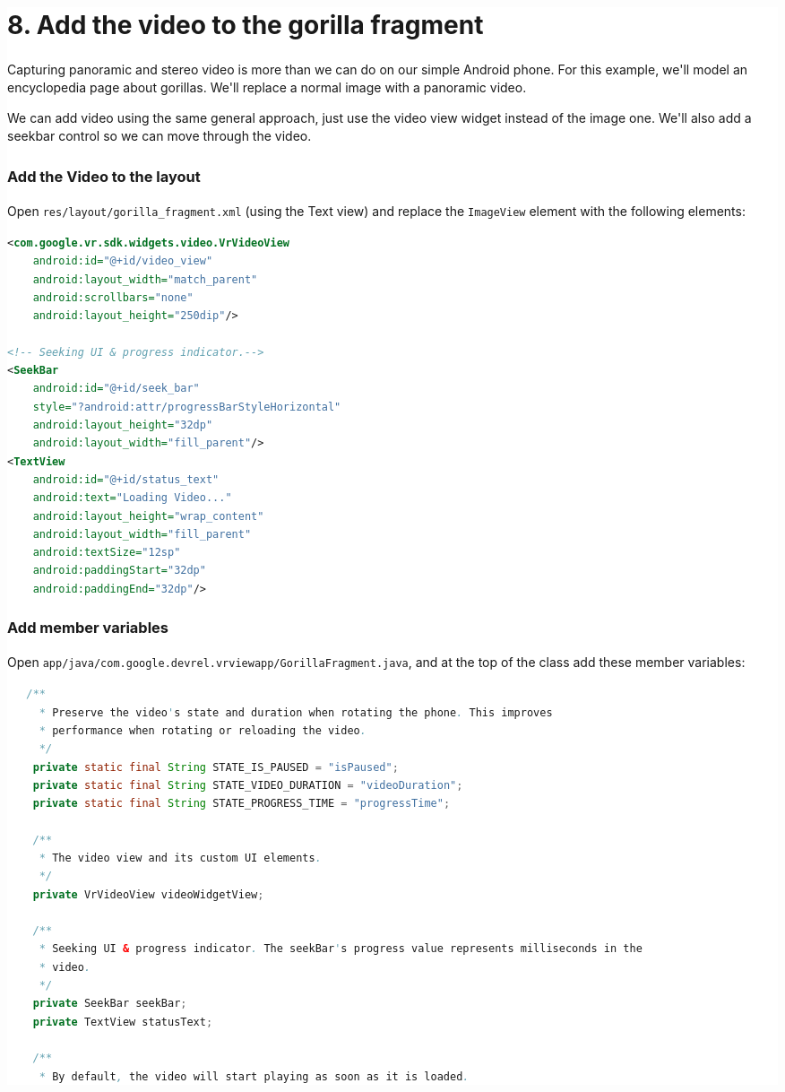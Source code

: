 # 8. Add the video to the gorilla fragment

Capturing panoramic and stereo video is more than we can do on our simple Android phone. For this example, we'll model an encyclopedia page about gorillas. We'll replace a normal image with a panoramic video.

We can add video using the same general approach, just use the video view widget instead of the image one. We'll also add a seekbar control so we can move through the video.

### Add the Video to the layout

Open `res/layout/gorilla_fragment.xml` (using the Text view) and replace the `ImageView` element with the following elements:

```xml
<com.google.vr.sdk.widgets.video.VrVideoView
    android:id="@+id/video_view"
    android:layout_width="match_parent"
    android:scrollbars="none"
    android:layout_height="250dip"/>

<!-- Seeking UI & progress indicator.-->
<SeekBar
    android:id="@+id/seek_bar"
    style="?android:attr/progressBarStyleHorizontal"
    android:layout_height="32dp"
    android:layout_width="fill_parent"/>
<TextView
    android:id="@+id/status_text"
    android:text="Loading Video..."
    android:layout_height="wrap_content"
    android:layout_width="fill_parent"
    android:textSize="12sp"
    android:paddingStart="32dp"
    android:paddingEnd="32dp"/>
```

### Add member variables

Open `app/java/com.google.devrel.vrviewapp/GorillaFragment.java`, and at the top of the class add these member variables:

```java
   /**
     * Preserve the video's state and duration when rotating the phone. This improves 
     * performance when rotating or reloading the video.
     */
    private static final String STATE_IS_PAUSED = "isPaused";
    private static final String STATE_VIDEO_DURATION = "videoDuration";
    private static final String STATE_PROGRESS_TIME = "progressTime";

    /**
     * The video view and its custom UI elements.
     */
    private VrVideoView videoWidgetView;

    /**
     * Seeking UI & progress indicator. The seekBar's progress value represents milliseconds in the
     * video.
     */
    private SeekBar seekBar;
    private TextView statusText;

    /**
     * By default, the video will start playing as soon as it is loaded. 
```